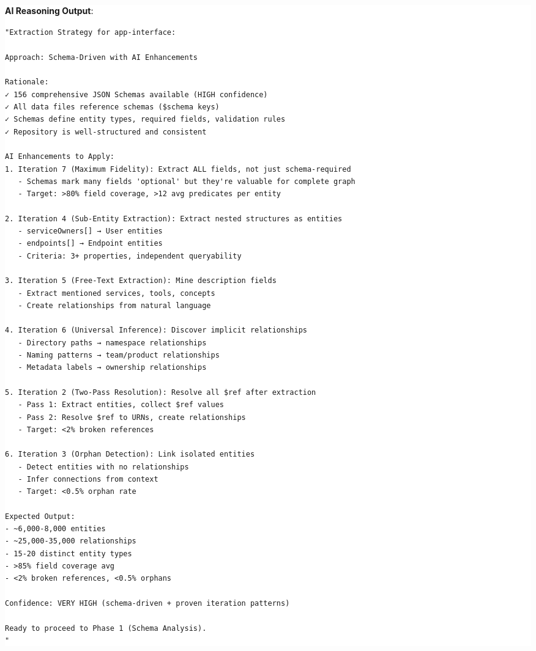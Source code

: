 
**AI Reasoning Output**:

```
"Extraction Strategy for app-interface:

Approach: Schema-Driven with AI Enhancements

Rationale:
✓ 156 comprehensive JSON Schemas available (HIGH confidence)
✓ All data files reference schemas ($schema keys)
✓ Schemas define entity types, required fields, validation rules
✓ Repository is well-structured and consistent

AI Enhancements to Apply:
1. Iteration 7 (Maximum Fidelity): Extract ALL fields, not just schema-required
   - Schemas mark many fields 'optional' but they're valuable for complete graph
   - Target: >80% field coverage, >12 avg predicates per entity

2. Iteration 4 (Sub-Entity Extraction): Extract nested structures as entities
   - serviceOwners[] → User entities
   - endpoints[] → Endpoint entities
   - Criteria: 3+ properties, independent queryability

3. Iteration 5 (Free-Text Extraction): Mine description fields
   - Extract mentioned services, tools, concepts
   - Create relationships from natural language

4. Iteration 6 (Universal Inference): Discover implicit relationships
   - Directory paths → namespace relationships
   - Naming patterns → team/product relationships
   - Metadata labels → ownership relationships

5. Iteration 2 (Two-Pass Resolution): Resolve all $ref after extraction
   - Pass 1: Extract entities, collect $ref values
   - Pass 2: Resolve $ref to URNs, create relationships
   - Target: <2% broken references

6. Iteration 3 (Orphan Detection): Link isolated entities
   - Detect entities with no relationships
   - Infer connections from context
   - Target: <0.5% orphan rate

Expected Output:
- ~6,000-8,000 entities
- ~25,000-35,000 relationships
- 15-20 distinct entity types
- >85% field coverage avg
- <2% broken references, <0.5% orphans

Confidence: VERY HIGH (schema-driven + proven iteration patterns)

Ready to proceed to Phase 1 (Schema Analysis).
"
```

